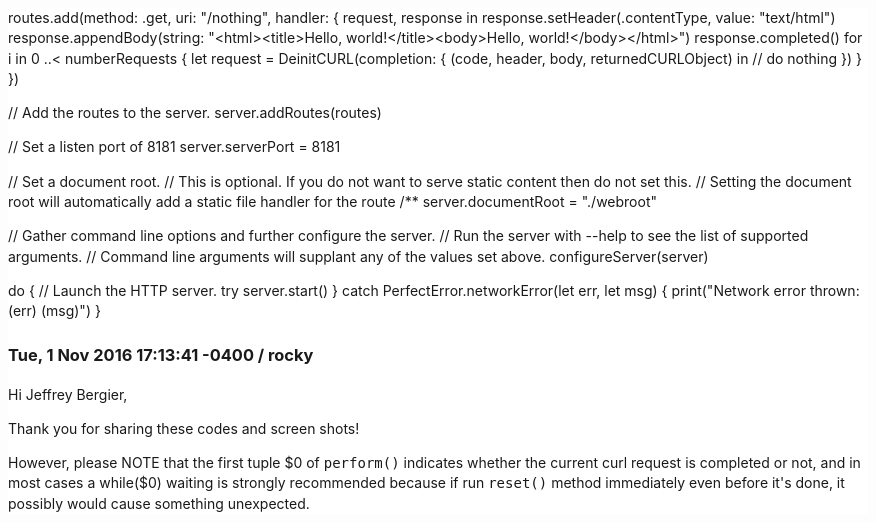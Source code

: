 routes.add(method: .get, uri: <span class="code-quote">"/nothing"</span>, handler: { request, response in
    response.setHeader(.contentType, value: <span class="code-quote">"text/html"</span>)
    response.appendBody(string: <span class="code-quote">"&lt;html&gt;&lt;title&gt;Hello, world!&lt;/title&gt;&lt;body&gt;Hello, world!&lt;/body&gt;&lt;/html&gt;"</span>)
    response.completed()
    <span class="code-keyword">for</span> i in 0 ..&lt; numberRequests {
        let request = DeinitCURL(completion: { (code, header, body, returnedCURLObject) in
            <span class="code-comment">// <span class="code-keyword">do</span> nothing
</span>        })
    }
})

<span class="code-comment">// Add the routes to the server.
</span>server.addRoutes(routes)

<span class="code-comment">// Set a listen port of 8181
</span>server.serverPort = 8181

<span class="code-comment">// Set a document root.
</span><span class="code-comment">// This is optional. If you <span class="code-keyword">do</span> not want to serve <span class="code-keyword">static</span> content then <span class="code-keyword">do</span> not set <span class="code-keyword">this</span>.
</span><span class="code-comment">// Setting the document root will automatically add a <span class="code-keyword">static</span> file handler <span class="code-keyword">for</span> the route /**
</span>server.documentRoot = <span class="code-quote">"./webroot"</span>

<span class="code-comment">// Gather command line options and further configure the server.
</span><span class="code-comment">// Run the server with --help to see the list of supported arguments.
</span><span class="code-comment">// Command line arguments will supplant any of the values set above.
</span>configureServer(server)

<span class="code-keyword">do</span> {
	<span class="code-comment">// Launch the HTTP server.
</span>	<span class="code-keyword">try</span> server.start()
} <span class="code-keyword">catch</span> PerfectError.networkError(let err, let msg) {
	print(<span class="code-quote">"Network error thrown: \(err) \(msg)"</span>)
}

</pre>
</div></div></p>


### Tue, 1 Nov 2016 17:13:41 -0400 / rocky 

<p><p>Hi Jeffrey Bergier,</p>

<p>Thank you for sharing these codes and screen shots! </p>

<p>However, please NOTE that the first tuple $0 of <tt>perform()</tt> indicates whether the current curl request is completed or not, and in most cases a while($0) waiting is strongly recommended because if run <tt>reset()</tt> method immediately even before it's done, it possibly would cause something unexpected. </p>
